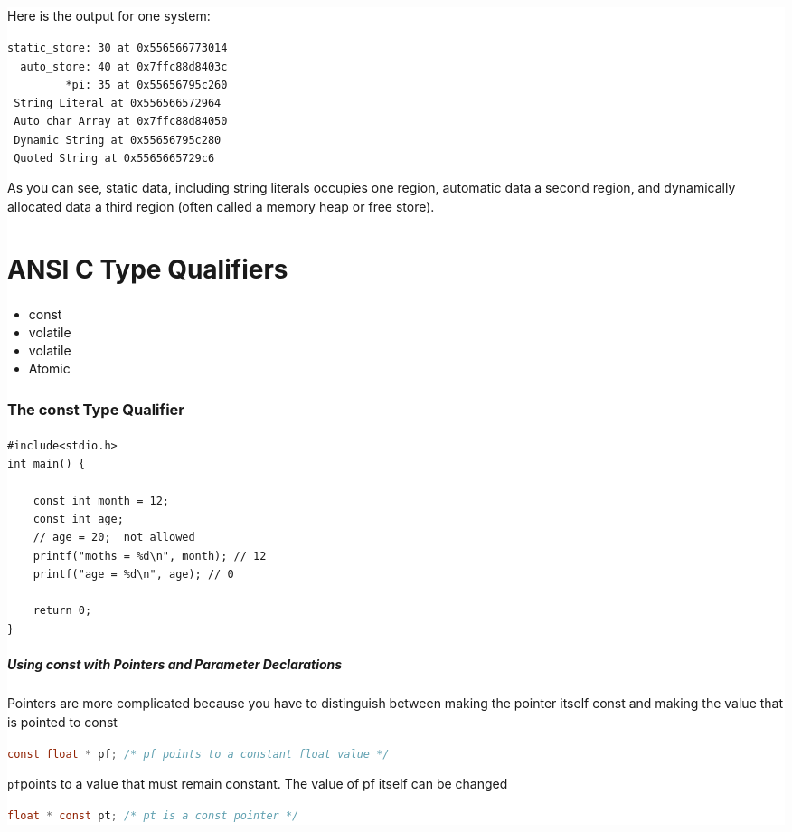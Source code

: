 
Here is the output for one system:

```shell
static_store: 30 at 0x556566773014
  auto_store: 40 at 0x7ffc88d8403c
         *pi: 35 at 0x55656795c260
 String Literal at 0x556566572964
 Auto char Array at 0x7ffc88d84050
 Dynamic String at 0x55656795c280
 Quoted String at 0x5565665729c6
```

As you can see, static data, including string literals occupies one region, automatic data a
second region, and dynamically allocated data a third region (often called a memory heap or free
store).

# ANSI C Type Qualifiers

- const
- volatile
- volatile
- Atomic

### The const Type Qualifier

```
#include<stdio.h>
int main() {

    const int month = 12;
    const int age;
    // age = 20;  not allowed
    printf("moths = %d\n", month); // 12
    printf("age = %d\n", age); // 0

    return 0;
}
```

##### Using const with Pointers and Parameter Declarations

Pointers are more complicated because you have to distinguish between making the pointer itself const and making the value that is pointed to const

```c
const float * pf; /* pf points to a constant float value */
```

`pf`points to a value that must remain constant. The value of pf itself can
be changed

```c
float * const pt; /* pt is a const pointer */
```
